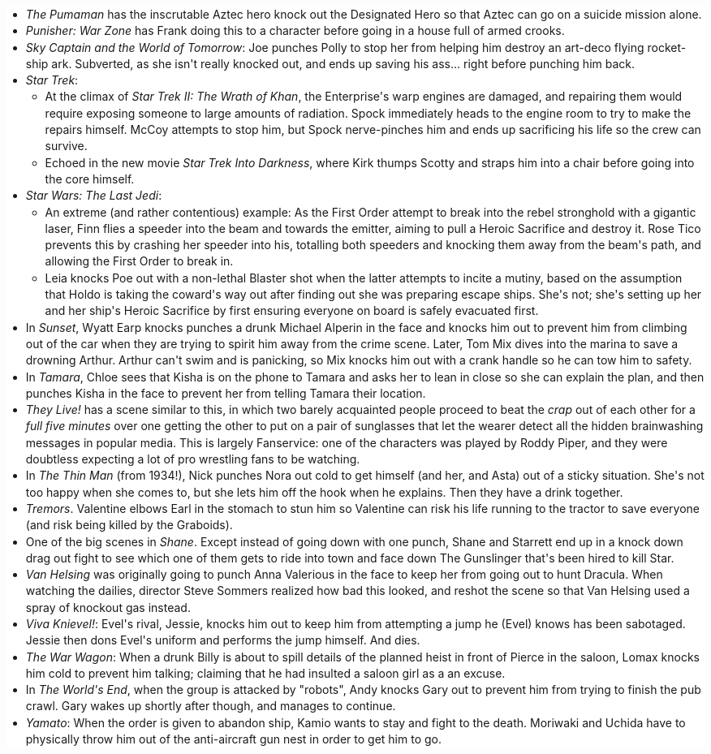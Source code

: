 -   _The Pumaman_ has the inscrutable Aztec hero knock out the Designated Hero so that Aztec can go on a suicide mission alone.
-   _Punisher: War Zone_ has Frank doing this to a character before going in a house full of armed crooks.
-   _Sky Captain and the World of Tomorrow_: Joe punches Polly to stop her from helping him destroy an art-deco flying rocket-ship ark. Subverted, as she isn't really knocked out, and ends up saving his ass... right before punching him back.
-   _Star Trek_:
    -   At the climax of _Star Trek II: The Wrath of Khan_, the Enterprise's warp engines are damaged, and repairing them would require exposing someone to large amounts of radiation. Spock immediately heads to the engine room to try to make the repairs himself. McCoy attempts to stop him, but Spock nerve-pinches him and ends up sacrificing his life so the crew can survive.
    -   Echoed in the new movie _Star Trek Into Darkness_, where Kirk thumps Scotty and straps him into a chair before going into the core himself.
-   _Star Wars: The Last Jedi_:
    -   An extreme (and rather contentious) example: As the First Order attempt to break into the rebel stronghold with a gigantic laser, Finn flies a speeder into the beam and towards the emitter, aiming to pull a Heroic Sacrifice and destroy it. Rose Tico prevents this by crashing her speeder into his, totalling both speeders and knocking them away from the beam's path, and allowing the First Order to break in.
    -   Leia knocks Poe out with a non-lethal Blaster shot when the latter attempts to incite a mutiny, based on the assumption that Holdo is taking the coward's way out after finding out she was preparing escape ships. She's not; she's setting up her and her ship's Heroic Sacrifice by first ensuring everyone on board is safely evacuated first.
-   In _Sunset_, Wyatt Earp knocks punches a drunk Michael Alperin in the face and knocks him out to prevent him from climbing out of the car when they are trying to spirit him away from the crime scene. Later, Tom Mix dives into the marina to save a drowning Arthur. Arthur can't swim and is panicking, so Mix knocks him out with a crank handle so he can tow him to safety.
-   In _Tamara_, Chloe sees that Kisha is on the phone to Tamara and asks her to lean in close so she can explain the plan, and then punches Kisha in the face to prevent her from telling Tamara their location.
-   _They Live!_ has a scene similar to this, in which two barely acquainted people proceed to beat the _crap_ out of each other for a _full five minutes_ over one getting the other to put on a pair of sunglasses that let the wearer detect all the hidden brainwashing messages in popular media. This is largely Fanservice: one of the characters was played by Roddy Piper, and they were doubtless expecting a lot of pro wrestling fans to be watching.
-   In _The Thin Man_ (from 1934!), Nick punches Nora out cold to get himself (and her, and Asta) out of a sticky situation. She's not too happy when she comes to, but she lets him off the hook when he explains. Then they have a drink together.
-   _Tremors_. Valentine elbows Earl in the stomach to stun him so Valentine can risk his life running to the tractor to save everyone (and risk being killed by the Graboids).
-   One of the big scenes in _Shane_. Except instead of going down with one punch, Shane and Starrett end up in a knock down drag out fight to see which one of them gets to ride into town and face down The Gunslinger that's been hired to kill Star.
-   _Van Helsing_ was originally going to punch Anna Valerious in the face to keep her from going out to hunt Dracula. When watching the dailies, director Steve Sommers realized how bad this looked, and reshot the scene so that Van Helsing used a spray of knockout gas instead.
-   _Viva Knievel!_: Evel's rival, Jessie, knocks him out to keep him from attempting a jump he (Evel) knows has been sabotaged. Jessie then dons Evel's uniform and performs the jump himself. And dies.
-   _The War Wagon_: When a drunk Billy is about to spill details of the planned heist in front of Pierce in the saloon, Lomax knocks him cold to prevent him talking; claiming that he had insulted a saloon girl as a an excuse.
-   In _The World's End_, when the group is attacked by "robots", Andy knocks Gary out to prevent him from trying to finish the pub crawl. Gary wakes up shortly after though, and manages to continue.
-   _Yamato_: When the order is given to abandon ship, Kamio wants to stay and fight to the death. Moriwaki and Uchida have to physically throw him out of the anti-aircraft gun nest in order to get him to go.
